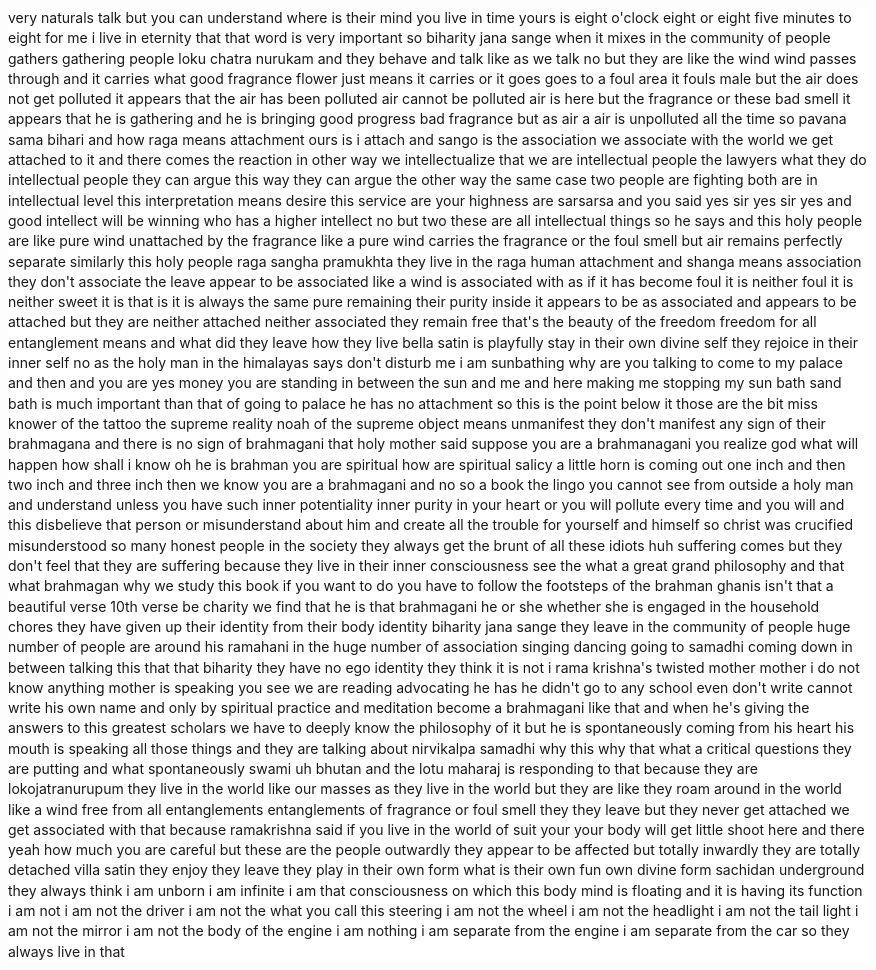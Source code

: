 very naturals talk but you can understand where is their mind you live in time yours is eight o'clock eight or eight five minutes to eight for me i live in eternity that that word is very important so biharity jana sange when it mixes in the community of people gathers gathering people loku chatra nurukam and they behave and talk like as we talk no but they are like the wind wind passes through and it carries what good fragrance flower just means it carries or it goes goes to a foul area it fouls male but the air does not get polluted it appears that the air has been polluted air cannot be polluted air is here but the fragrance or these bad smell it appears that he is gathering and he is bringing good progress bad fragrance but as air a air is unpolluted all the time so pavana sama bihari and how raga means attachment ours is i attach and sango is the association we associate with the world we get attached to it and there comes the reaction in other way we intellectualize that we are intellectual people the lawyers what they do intellectual people they can argue this way they can argue the other way the same case two people are fighting both are in intellectual level this interpretation means desire this service are your highness are sarsarsa and you said yes sir yes sir yes and good intellect will be winning who has a higher intellect no but two these are all intellectual things so he says and this holy people are like pure wind unattached by the fragrance like a pure wind carries the fragrance or the foul smell but air remains perfectly separate similarly this holy people raga sangha pramukhta they live in the raga human attachment and shanga means association they don't associate the leave appear to be associated like a wind is associated with as if it has become foul it is neither foul it is neither sweet it is that is it is always the same pure remaining their purity inside it appears to be as associated and appears to be attached but they are neither attached neither associated they remain free that's the beauty of the freedom freedom for all entanglement means and what did they leave how they live bella satin is playfully stay in their own divine self they rejoice in their inner self no as the holy man in the himalayas says don't disturb me i am sunbathing why are you talking to come to my palace and then and you are yes money you are standing in between the sun and me and here making me stopping my sun bath sand bath is much important than that of going to palace he has no attachment so this is the point below it those are the bit miss knower of the tattoo the supreme reality noah of the supreme object means unmanifest they don't manifest any sign of their brahmagana and there is no sign of brahmagani that holy mother said suppose you are a brahmanagani you realize god what will happen how shall i know oh he is brahman you are spiritual how are spiritual salicy a little horn is coming out one inch and then two inch and three inch then we know you are a brahmagani and no so a book the lingo you cannot see from outside a holy man and understand unless you have such inner potentiality inner purity in your heart or you will pollute every time and you will and this disbelieve that person or misunderstand about him and create all the trouble for yourself and himself so christ was crucified misunderstood so many honest people in the society they always get the brunt of all these idiots huh suffering comes but they don't feel that they are suffering because they live in their inner consciousness see the what a great grand philosophy and that what brahmagan why we study this book if you want to do you have to follow the footsteps of the brahman ghanis isn't that a beautiful verse 10th verse be charity we find that he is that brahmagani he or she whether she is engaged in the household chores they have given up their identity from their body identity biharity jana sange they leave in the community of people huge number of people are around his ramahani in the huge number of association singing dancing going to samadhi coming down in between talking this that that biharity they have no ego identity they think it is not i rama krishna's twisted mother mother i do not know anything mother is speaking you see we are reading advocating he has he didn't go to any school even don't write cannot write his own name and only by spiritual practice and meditation become a brahmagani like that and when he's giving the answers to this greatest scholars we have to deeply know the philosophy of it but he is spontaneously coming from his heart his mouth is speaking all those things and they are talking about nirvikalpa samadhi why this why that what a critical questions they are putting and what spontaneously swami uh bhutan and the lotu maharaj is responding to that because they are lokojatranurupum they live in the world like our masses as they live in the world but they are like they roam around in the world like a wind free from all entanglements entanglements of fragrance or foul smell they they leave but they never get attached we get associated with that because ramakrishna said if you live in the world of suit your your body will get little shoot here and there yeah how much you are careful but these are the people outwardly they appear to be affected but totally inwardly they are totally detached villa satin they enjoy they leave they play in their own form what is their own fun own divine form sachidan underground they always think i am unborn i am infinite i am that consciousness on which this body mind is floating and it is having its function i am not i am not the driver i am not the what you call this steering i am not the wheel i am not the headlight i am not the tail light i am not the mirror i am not the body of the engine i am nothing i am separate from the engine i am separate from the car so they always live in that